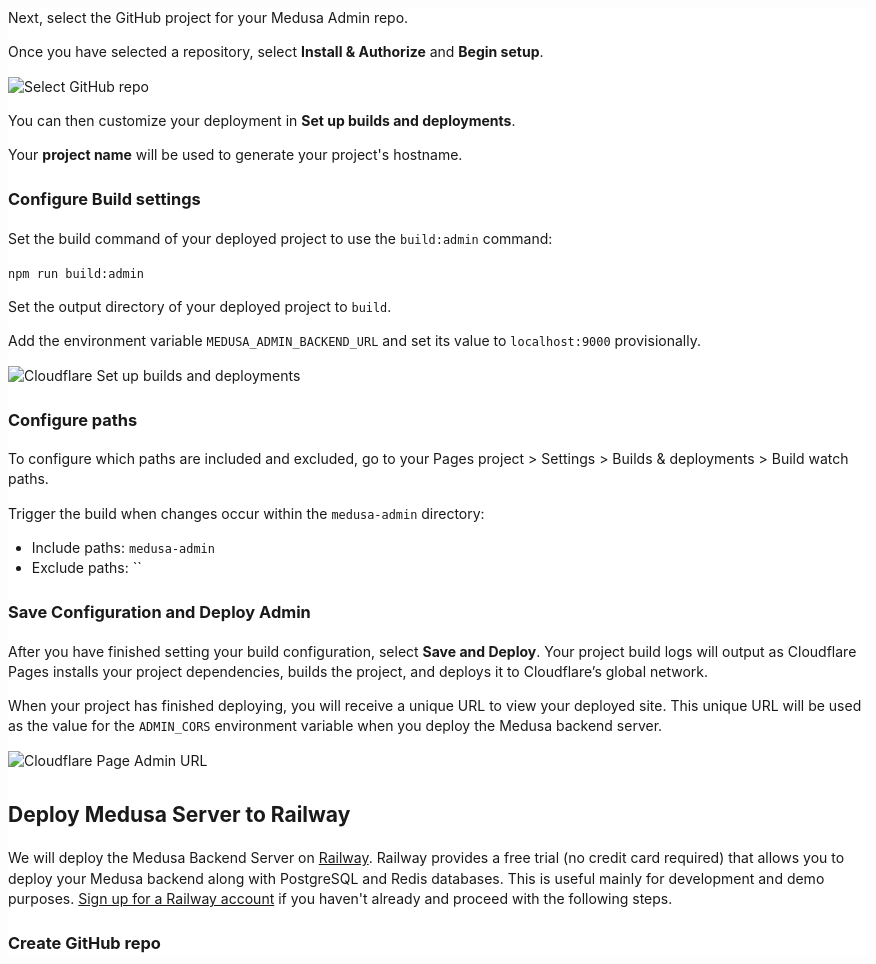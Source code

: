 Next, select the GitHub project for your Medusa Admin repo.

Once you have selected a repository, select **Install & Authorize** and **Begin setup**. 

![Select GitHub repo](https://res.cloudinary.com/craigsims808/image/upload/v1720439067/articles/medusa-sveltekit/select-github-repo-cloudflare_ea42tu.png)

You can then customize your deployment in **Set up builds and deployments**.

Your **project name** will be used to generate your project's hostname.

### Configure Build settings

Set the build command of your deployed project to use the `build:admin` command:

```bash
npm run build:admin
```

Set the output directory of your deployed project to `build`.

Add the environment variable `MEDUSA_ADMIN_BACKEND_URL` and set its value to `localhost:9000` provisionally.

![Cloudflare Set up builds and deployments](https://res.cloudinary.com/craigsims808/image/upload/v1723981792/articles/railway-medusa/admin-build-settings_flbrit.png)

### Configure paths

To configure which paths are included and excluded, go to your Pages project > Settings > Builds & deployments > Build watch paths.

Trigger the build when changes occur within the `medusa-admin` directory:

- Include paths: `medusa-admin`
- Exclude paths: ``

### Save Configuration and Deploy Admin

After you have finished setting your build configuration, select **Save and Deploy**. Your project build logs will output as Cloudflare Pages installs your project dependencies, builds the project, and deploys it to Cloudflare’s global network.

When your project has finished deploying, you will receive a unique URL to view your deployed site. This unique URL will be used as the value for the `ADMIN_CORS` environment variable when you deploy the Medusa backend server.

![Cloudflare Page Admin URL](https://res.cloudinary.com/craigsims808/image/upload/v1720439037/articles/medusa-sveltekit/cloudflare-admin-deploy-success_sy3uum.png)

## Deploy Medusa Server to Railway

We will deploy the Medusa Backend Server on [Railway](https://railway.app/). Railway provides a free trial (no credit card required) that allows you to deploy your Medusa backend along with PostgreSQL and Redis databases. This is useful mainly for development and demo purposes. [Sign up for a Railway account](https://railway.app/login) if you haven't already and proceed with the following steps.

### Create GitHub repo
